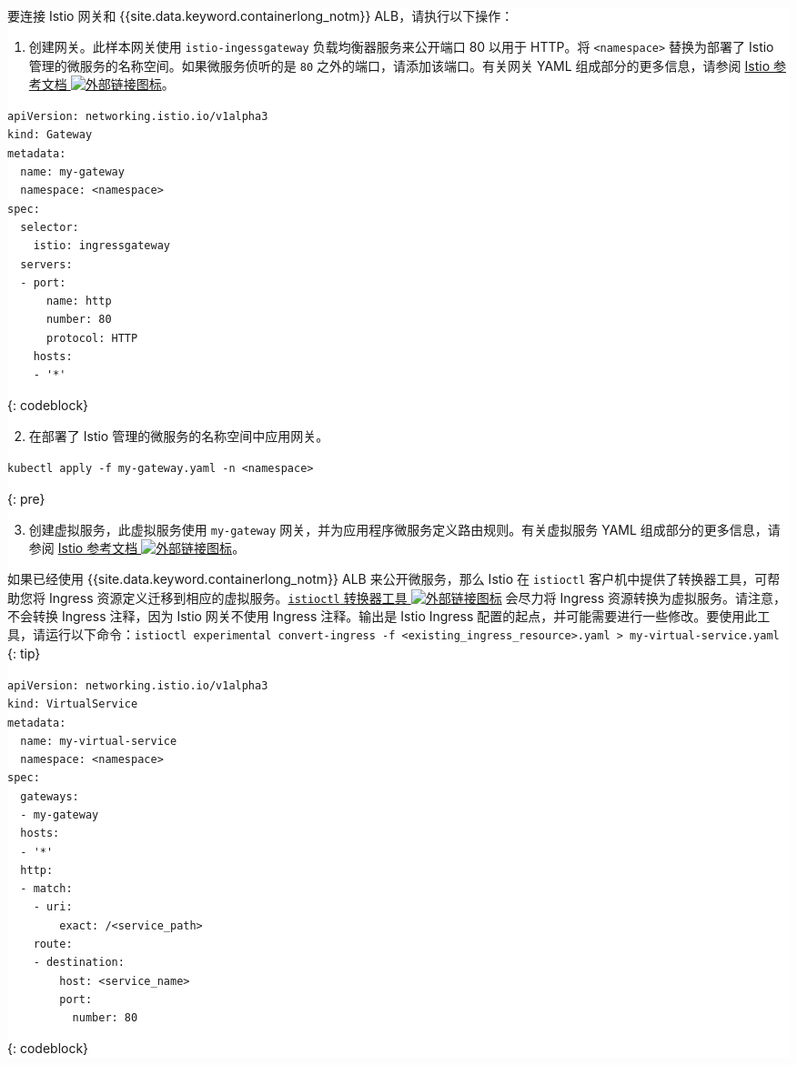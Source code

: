 要连接 Istio 网关和 {{site.data.keyword.containerlong_notm}} ALB，请执行以下操作：

1. 创建网关。此样本网关使用 `istio-ingessgateway` 负载均衡器服务来公开端口 80 以用于 HTTP。将 `<namespace>` 替换为部署了 Istio 管理的微服务的名称空间。如果微服务侦听的是 `80` 之外的端口，请添加该端口。有关网关 YAML 组成部分的更多信息，请参阅 [Istio 参考文档 ![外部链接图标](../icons/launch-glyph.svg "外部链接图标")](https://istio.io/docs/reference/config/istio.networking.v1alpha3/#Gateway)。
  ```
  apiVersion: networking.istio.io/v1alpha3
  kind: Gateway
  metadata:
    name: my-gateway
    namespace: <namespace>
  spec:
    selector:
      istio: ingressgateway
    servers:
    - port:
        name: http
        number: 80
        protocol: HTTP
      hosts:
      - '*'
  ```
  {: codeblock}

2. 在部署了 Istio 管理的微服务的名称空间中应用网关。
  ```
  kubectl apply -f my-gateway.yaml -n <namespace>
  ```
  {: pre}

3. 创建虚拟服务，此虚拟服务使用 `my-gateway` 网关，并为应用程序微服务定义路由规则。有关虚拟服务 YAML 组成部分的更多信息，请参阅 [Istio 参考文档 ![外部链接图标](../icons/launch-glyph.svg "外部链接图标")](https://istio.io/docs/reference/config/istio.networking.v1alpha3/#VirtualService)。

  如果已经使用 {{site.data.keyword.containerlong_notm}} ALB 来公开微服务，那么 Istio 在 `istioctl` 客户机中提供了转换器工具，可帮助您将 Ingress 资源定义迁移到相应的虚拟服务。[`istioctl` 转换器工具 ![外部链接图标](../icons/launch-glyph.svg "外部链接图标")](https://istio.io/docs/reference/commands/istioctl/#istioctl-experimental-convert-ingress) 会尽力将 Ingress 资源转换为虚拟服务。请注意，不会转换 Ingress 注释，因为 Istio 网关不使用 Ingress 注释。输出是 Istio Ingress 配置的起点，并可能需要进行一些修改。要使用此工具，请运行以下命令：`istioctl experimental convert-ingress -f <existing_ingress_resource>.yaml > my-virtual-service.yaml`
  {: tip}

  ```
  apiVersion: networking.istio.io/v1alpha3
  kind: VirtualService
  metadata:
    name: my-virtual-service
    namespace: <namespace>
  spec:
    gateways:
    - my-gateway
    hosts:
    - '*'
    http:
    - match:
      - uri:
          exact: /<service_path>
      route:
      - destination:
          host: <service_name>
          port:
            number: 80
  ```
  {: codeblock}

